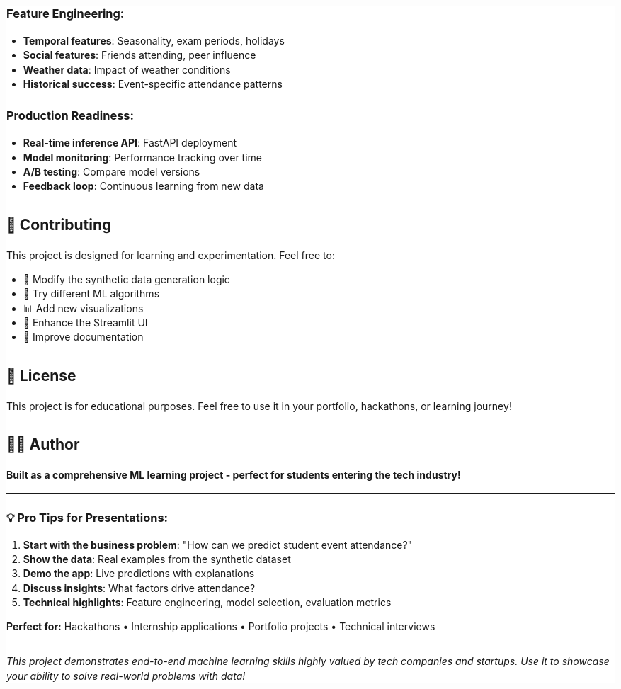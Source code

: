 ### Feature Engineering:
- **Temporal features**: Seasonality, exam periods, holidays
- **Social features**: Friends attending, peer influence
- **Weather data**: Impact of weather conditions
- **Historical success**: Event-specific attendance patterns

### Production Readiness:
- **Real-time inference API**: FastAPI deployment
- **Model monitoring**: Performance tracking over time
- **A/B testing**: Compare model versions
- **Feedback loop**: Continuous learning from new data

## 🤝 Contributing

This project is designed for learning and experimentation. Feel free to:
- 🔧 Modify the synthetic data generation logic
- 🤖 Try different ML algorithms  
- 📊 Add new visualizations
- 🎨 Enhance the Streamlit UI
- 📝 Improve documentation

## 📄 License

This project is for educational purposes. Feel free to use it in your portfolio, hackathons, or learning journey!

## 👨‍💻 Author

**Built as a comprehensive ML learning project - perfect for students entering the tech industry!**

---

### 💡 Pro Tips for Presentations:

1. **Start with the business problem**: "How can we predict student event attendance?"
2. **Show the data**: Real examples from the synthetic dataset
3. **Demo the app**: Live predictions with explanations
4. **Discuss insights**: What factors drive attendance?
5. **Technical highlights**: Feature engineering, model selection, evaluation metrics

**Perfect for:** Hackathons • Internship applications • Portfolio projects • Technical interviews

---

*This project demonstrates end-to-end machine learning skills highly valued by tech companies and startups. Use it to showcase your ability to solve real-world problems with data!*
